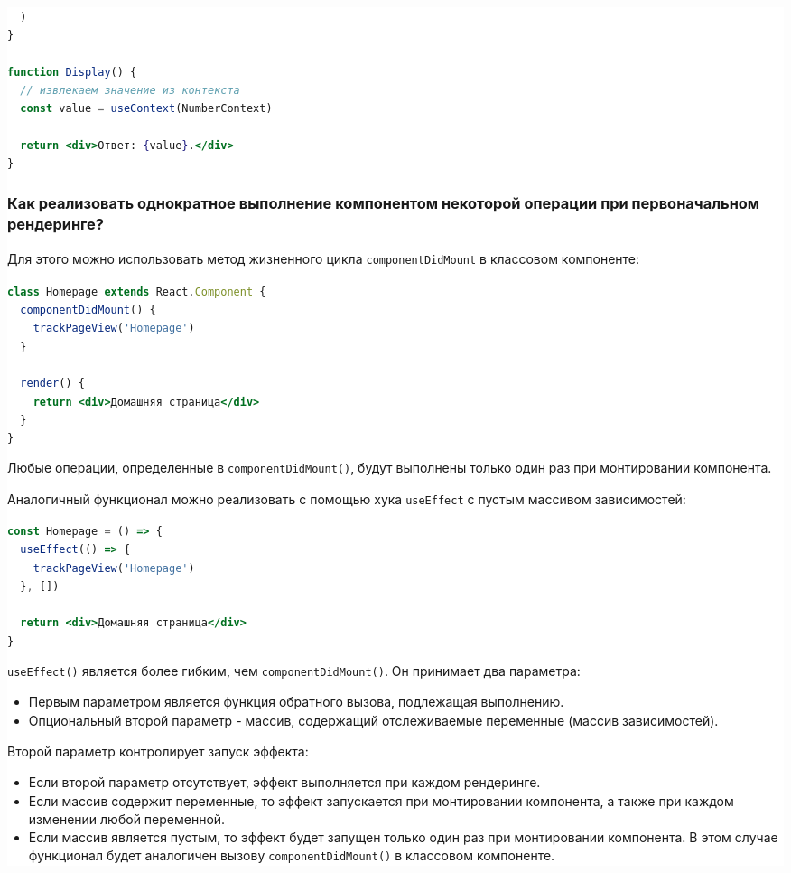 ```jsx
  )
}

function Display() {
  // извлекаем значение из контекста
  const value = useContext(NumberContext)

  return <div>Ответ: {value}.</div>
}
```

### Как реализовать однократное выполнение компонентом некоторой операции при первоначальном рендеринге?

Для этого можно использовать метод жизненного цикла `componentDidMount` в классовом компоненте:

```jsx
class Homepage extends React.Component {
  componentDidMount() {
    trackPageView('Homepage')
  }

  render() {
    return <div>Домашняя страница</div>
  }
}
```

Любые операции, определенные в `componentDidMount()`, будут выполнены только один раз при монтировании компонента.

Аналогичный функционал можно реализовать с помощью хука `useEffect` с пустым массивом зависимостей:

```jsx
const Homepage = () => {
  useEffect(() => {
    trackPageView('Homepage')
  }, [])

  return <div>Домашняя страница</div>
}
```

`useEffect()` является более гибким, чем `componentDidMount()`. Он принимает два параметра:

* Первым параметром является функция обратного вызова, подлежащая выполнению.
* Опциональный второй параметр - массив, содержащий отслеживаемые переменные (массив зависимостей).

Второй параметр контролирует запуск эффекта:

* Если второй параметр отсутствует, эффект выполняется при каждом рендеринге.
* Если массив содержит переменные, то эффект запускается при монтировании компонента, а также при каждом изменении любой переменной.
* Если массив является пустым, то эффект будет запущен только один раз при монтировании компонента. В этом случае функционал будет аналогичен вызову `componentDidMount()` в классовом компоненте.
